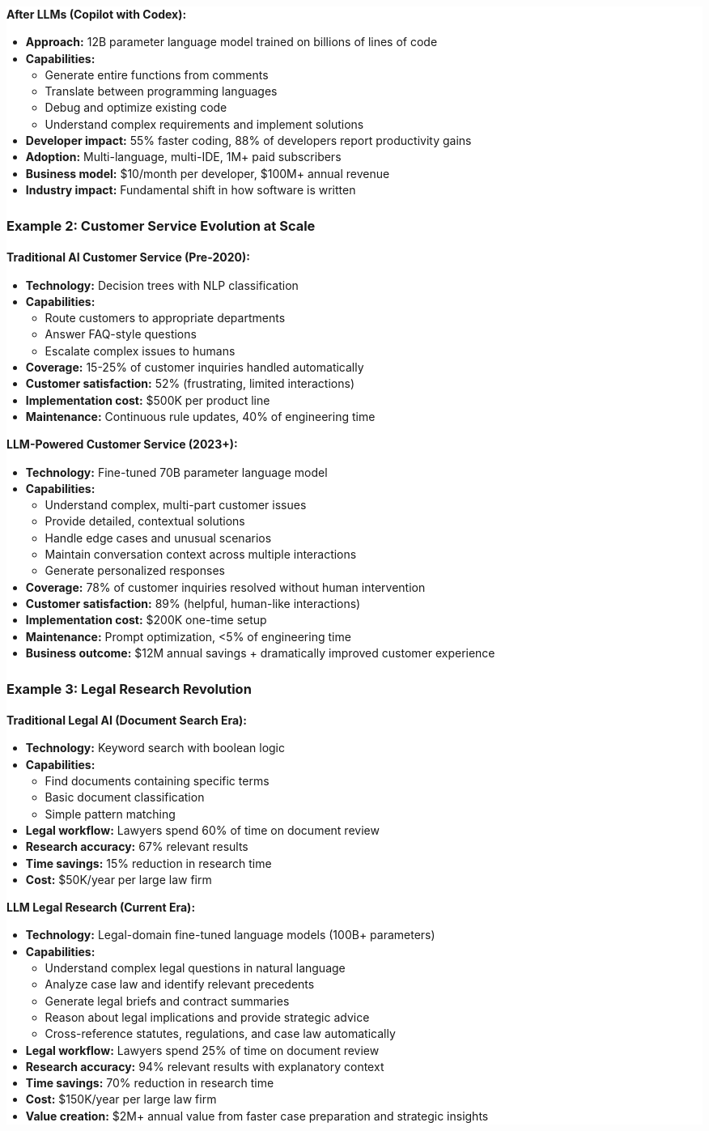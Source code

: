 **After LLMs (Copilot with Codex):**
- **Approach:** 12B parameter language model trained on billions of lines of code
- **Capabilities:**
  - Generate entire functions from comments
  - Translate between programming languages
  - Debug and optimize existing code
  - Understand complex requirements and implement solutions
- **Developer impact:** 55% faster coding, 88% of developers report productivity gains
- **Adoption:** Multi-language, multi-IDE, 1M+ paid subscribers
- **Business model:** $10/month per developer, $100M+ annual revenue
- **Industry impact:** Fundamental shift in how software is written

### Example 2: Customer Service Evolution at Scale
**Traditional AI Customer Service (Pre-2020):**
- **Technology:** Decision trees with NLP classification
- **Capabilities:**
  - Route customers to appropriate departments
  - Answer FAQ-style questions
  - Escalate complex issues to humans
- **Coverage:** 15-25% of customer inquiries handled automatically
- **Customer satisfaction:** 52% (frustrating, limited interactions)
- **Implementation cost:** $500K per product line
- **Maintenance:** Continuous rule updates, 40% of engineering time

**LLM-Powered Customer Service (2023+):**
- **Technology:** Fine-tuned 70B parameter language model
- **Capabilities:**
  - Understand complex, multi-part customer issues
  - Provide detailed, contextual solutions
  - Handle edge cases and unusual scenarios
  - Maintain conversation context across multiple interactions
  - Generate personalized responses
- **Coverage:** 78% of customer inquiries resolved without human intervention
- **Customer satisfaction:** 89% (helpful, human-like interactions)
- **Implementation cost:** $200K one-time setup
- **Maintenance:** Prompt optimization, <5% of engineering time
- **Business outcome:** $12M annual savings + dramatically improved customer experience

### Example 3: Legal Research Revolution
**Traditional Legal AI (Document Search Era):**
- **Technology:** Keyword search with boolean logic
- **Capabilities:**
  - Find documents containing specific terms
  - Basic document classification
  - Simple pattern matching
- **Legal workflow:** Lawyers spend 60% of time on document review
- **Research accuracy:** 67% relevant results
- **Time savings:** 15% reduction in research time
- **Cost:** $50K/year per large law firm

**LLM Legal Research (Current Era):**
- **Technology:** Legal-domain fine-tuned language models (100B+ parameters)
- **Capabilities:**
  - Understand complex legal questions in natural language
  - Analyze case law and identify relevant precedents
  - Generate legal briefs and contract summaries
  - Reason about legal implications and provide strategic advice
  - Cross-reference statutes, regulations, and case law automatically
- **Legal workflow:** Lawyers spend 25% of time on document review
- **Research accuracy:** 94% relevant results with explanatory context
- **Time savings:** 70% reduction in research time
- **Cost:** $150K/year per large law firm
- **Value creation:** $2M+ annual value from faster case preparation and strategic insights
